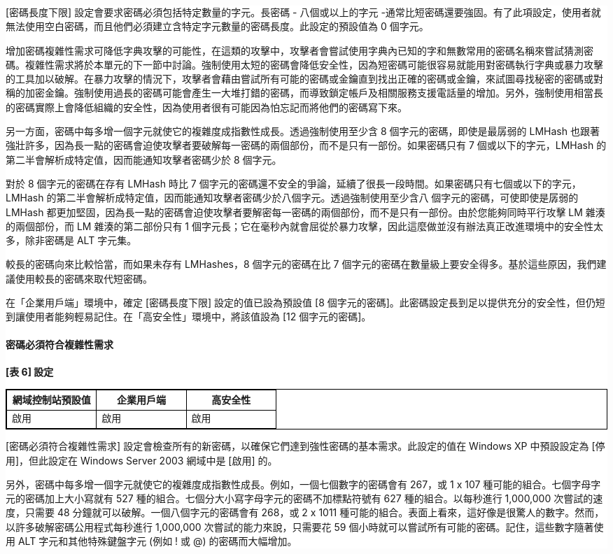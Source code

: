 </tbody>
</table>
  
\[密碼長度下限\] 設定會要求密碼必須包括特定數量的字元。長密碼 - 八個或以上的字元 -通常比短密碼還要強固。有了此項設定，使用者就無法使用空白密碼，而且他們必須建立含特定字元數量的密碼長度。此設定的預設值為 0 個字元。
  
增加密碼複雜性需求可降低字典攻擊的可能性，在這類的攻擊中，攻擊者會嘗試使用字典內已知的字和無數常用的密碼名稱來嘗試猜測密碼。複雜性需求將於本單元的下一節中討論。強制使用太短的密碼會降低安全性，因為短密碼可能很容易就能用對密碼執行字典或暴力攻擊的工具加以破解。在暴力攻擊的情況下，攻擊者會藉由嘗試所有可能的密碼或金鑰直到找出正確的密碼或金鑰，來試圖尋找秘密的密碼或對稱的加密金鑰。強制使用過長的密碼可能會產生一大堆打錯的密碼，而導致鎖定帳戶及相關服務支援電話量的增加。另外，強制使用相當長的密碼實際上會降低組織的安全性，因為使用者很有可能因為怕忘記而將他們的密碼寫下來。
  
另一方面，密碼中每多增一個字元就使它的複雜度成指數性成長。透過強制使用至少含 8 個字元的密碼，即使是最孱弱的 LMHash 也跟著強壯許多，因為長一點的密碼會迫使攻擊者要破解每一密碼的兩個部份，而不是只有一部份。如果密碼只有 7 個或以下的字元，LMHash 的第二半會解析成特定值，因而能通知攻擊者密碼少於 8 個字元。
  
對於 8 個字元的密碼在存有 LMHash 時比 7 個字元的密碼還不安全的爭論，延續了很長一段時間。如果密碼只有七個或以下的字元，LMHash 的第二半會解析成特定值，因而能通知攻擊者密碼少於八個字元。透過強制使用至少含八 個字元的密碼，可使即使是孱弱的 LMHash 都更加堅固，因為長一點的密碼會迫使攻擊者要解密每一密碼的兩個部份，而不是只有一部份。由於您能夠同時平行攻擊 LM 雜湊的兩個部份，而 LM 雜湊的第二部份只有 1 個字元長；它在毫秒內就會屈從於暴力攻擊，因此這麼做並沒有辦法真正改進環境中的安全性太多，除非密碼是 ALT 字元集。
  
較長的密碼向來比較恰當，而如果未存有 LMHashes，8 個字元的密碼在比 7 個字元的密碼在數量級上要安全得多。基於這些原因，我們建議使用較長的密碼來取代短密碼。
  
在「企業用戶端」環境中，確定 \[密碼長度下限\] 設定的值已設為預設值 \[8 個字元的密碼\]。此密碼設定長到足以提供充分的安全性，但仍短到讓使用者能夠輕易記住。在「高安全性」環境中，將該值設為 \[12 個字元的密碼\]。
  
#### 密碼必須符合複雜性需求
  
**\[表 6\] 設定**

 
<table style="border:1px solid black;">
<colgroup>
<col width="33%" />
<col width="33%" />
<col width="33%" />
</colgroup>
<thead>
<tr class="header">
<th style="border:1px solid black;" >網域控制站預設值</th>
<th style="border:1px solid black;" >企業用戶端</th>
<th style="border:1px solid black;" >高安全性</th>
</tr>
</thead>
<tbody>
<tr class="odd">
<td style="border:1px solid black;">啟用</td>
<td style="border:1px solid black;">啟用</td>
<td style="border:1px solid black;">啟用</td>
</tr>
</tbody>
</table>
  
\[密碼必須符合複雜性需求\] 設定會檢查所有的新密碼，以確保它們達到強性密碼的基本需求。此設定的值在 Windows XP 中預設設定為 \[停用\]，但此設定在 Windows Server 2003 網域中是 \[啟用\] 的。
  
另外，密碼中每多增一個字元就使它的複雜度成指數性成長。例如，一個七個數字的密碼會有 267，或 1 x 107 種可能的組合。七個字母字元的密碼加上大小寫就有 527 種的組合。七個分大小寫字母字元的密碼不加標點符號有 627 種的組合。以每秒進行 1,000,000 次嘗試的速度，只需要 48 分鐘就可以破解。一個八個字元的密碼會有 268，或 2 x 1011 種可能的組合。表面上看來，這好像是很驚人的數字。然而，以許多破解密碼公用程式每秒進行 1,000,000 次嘗試的能力來說，只需要花 59 個小時就可以嘗試所有可能的密碼。記住，這些數字隨著使用 ALT 字元和其他特殊鍵盤字元 (例如 ! 或 @) 的密碼而大幅增加。
  